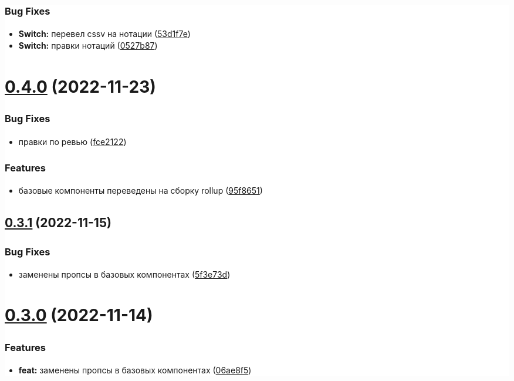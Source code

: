 
### Bug Fixes

* **Switch:** перевел cssv на нотации ([53d1f7e](https://bitbucket.pcbltools.ru/bitbucket/projects/EDUPOWER/repos/uikit4/browse/packages/ui/Switch/commits/53d1f7ee9cc7847eba0af340f510b9de607cf1bf))
* **Switch:** правки нотаций ([0527b87](https://bitbucket.pcbltools.ru/bitbucket/projects/EDUPOWER/repos/uikit4/browse/packages/ui/Switch/commits/0527b87ed1a927244598c3dd796853fd1c871a7b))





# [0.4.0](https://bitbucket.pcbltools.ru/bitbucket/projects/EDUPOWER/repos/uikit4/browse/packages/ui/Switch/compare/@kit-base/switch@0.3.1...@kit-base/switch@0.4.0) (2022-11-23)


### Bug Fixes

* правки по ревью ([fce2122](https://bitbucket.pcbltools.ru/bitbucket/projects/EDUPOWER/repos/uikit4/browse/packages/ui/Switch/commits/fce2122acf74ed8b35d657fbeeb3daef3f9d8fa5))


### Features

* базовые компоненты переведены на сборку rollup ([95f8651](https://bitbucket.pcbltools.ru/bitbucket/projects/EDUPOWER/repos/uikit4/browse/packages/ui/Switch/commits/95f86511ba66caf2c18d1da542730d9fa8126a68))





## [0.3.1](https://bitbucket.pcbltools.ru/bitbucket/projects/EDUPOWER/repos/uikit4/browse/packages/ui/Switch/compare/@kit-base/switch@0.3.0...@kit-base/switch@0.3.1) (2022-11-15)


### Bug Fixes

* заменены пропсы в базовых компонентах ([5f3e73d](https://bitbucket.pcbltools.ru/bitbucket/projects/EDUPOWER/repos/uikit4/browse/packages/ui/Switch/commits/5f3e73d0aae7cfdd50671fb1fa6b859648141cb7))





# [0.3.0](https://bitbucket.pcbltools.ru/bitbucket/projects/EDUPOWER/repos/uikit4/browse/packages/ui/Switch/compare/@kit-base/switch@0.2.0...@kit-base/switch@0.3.0) (2022-11-14)


### Features

* **feat:** заменены пропсы в базовых компонентах ([06ae8f5](https://bitbucket.pcbltools.ru/bitbucket/projects/EDUPOWER/repos/uikit4/browse/packages/ui/Switch/commits/06ae8f50231154a7aa010cb19c9c0862a1371b2f))
